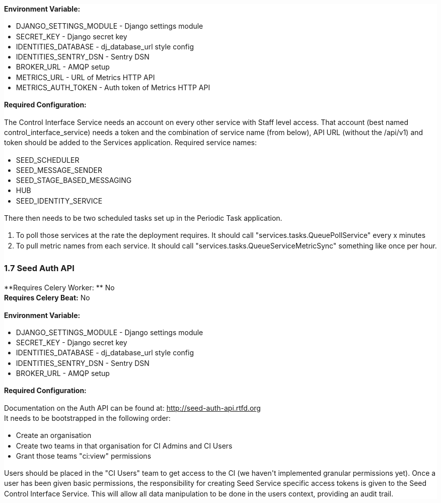 **Environment Variable:**

* DJANGO_SETTINGS_MODULE - Django settings module
* SECRET_KEY - Django secret key
* IDENTITIES_DATABASE - dj_database_url style config
* IDENTITIES_SENTRY_DSN - Sentry DSN
* BROKER_URL - AMQP setup
* METRICS_URL - URL of Metrics HTTP API
* METRICS_AUTH_TOKEN - Auth token of Metrics HTTP API

**Required Configuration:**

The Control Interface Service needs an account on every other service with Staff
level access. That account (best named control_interface_service) needs a token
and the combination of service name (from below), API URL (without the /api/v1)
and token should be added to the Services application. Required service names:

* SEED_SCHEDULER
* SEED_MESSAGE_SENDER
* SEED_STAGE_BASED_MESSAGING
* HUB
* SEED_IDENTITY_SERVICE

There then needs to be two scheduled tasks set up in the Periodic Task application.

1. To poll those services at the rate the deployment requires. It should call "services.tasks.QueuePollService" every x minutes
2. To pull metric names from each service. It should call "services.tasks.QueueServiceMetricSync"
something like once per hour. 

### 1.7 Seed Auth API

**Requires Celery Worker: ** No  
**Requires Celery Beat:** No  

**Environment Variable:**

* DJANGO_SETTINGS_MODULE - Django settings module
* SECRET_KEY - Django secret key
* IDENTITIES_DATABASE - dj_database_url style config
* IDENTITIES_SENTRY_DSN - Sentry DSN
* BROKER_URL - AMQP setup

**Required Configuration:**

Documentation on the Auth API can be found at: http://seed-auth-api.rtfd.org  
It needs to be bootstrapped in the following order:
* Create an organisation
* Create two teams in that organisation for CI Admins and CI Users
* Grant those teams "ci:view" permissions

Users should be placed in the "CI Users" team  to get access to the CI
(we haven't implemented granular permissions yet). Once a user has been given
basic permissions, the responsibility for creating Seed Service specific access
tokens is given to the Seed Control Interface Service. This will allow all
data manipulation to be done in the users context, providing an audit trail.
